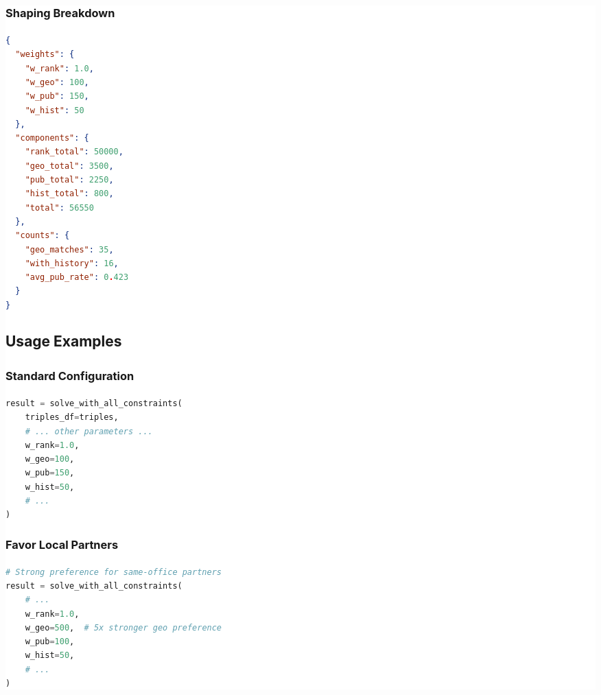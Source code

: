 ### Shaping Breakdown
```json
{
  "weights": {
    "w_rank": 1.0,
    "w_geo": 100,
    "w_pub": 150,
    "w_hist": 50
  },
  "components": {
    "rank_total": 50000,
    "geo_total": 3500,
    "pub_total": 2250,
    "hist_total": 800,
    "total": 56550
  },
  "counts": {
    "geo_matches": 35,
    "with_history": 16,
    "avg_pub_rate": 0.423
  }
}
```

## Usage Examples

### Standard Configuration
```python
result = solve_with_all_constraints(
    triples_df=triples,
    # ... other parameters ...
    w_rank=1.0,
    w_geo=100,
    w_pub=150,
    w_hist=50,
    # ...
)
```

### Favor Local Partners
```python
# Strong preference for same-office partners
result = solve_with_all_constraints(
    # ...
    w_rank=1.0,
    w_geo=500,  # 5x stronger geo preference
    w_pub=100,
    w_hist=50,
    # ...
)
```
